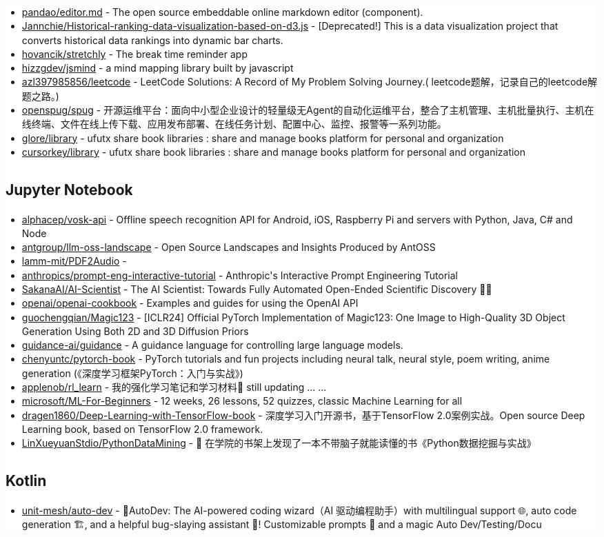 - [pandao/editor.md](https://github.com/pandao/editor.md) - The open source embeddable online markdown editor (component).
- [Jannchie/Historical-ranking-data-visualization-based-on-d3.js](https://github.com/Jannchie/Historical-ranking-data-visualization-based-on-d3.js) - [Deprecated!] This is a data visualization project that converts historical data rankings into dynamic bar charts.
- [hovancik/stretchly](https://github.com/hovancik/stretchly) - The break time reminder app
- [hizzgdev/jsmind](https://github.com/hizzgdev/jsmind) - a mind mapping library built by javascript
- [azl397985856/leetcode](https://github.com/azl397985856/leetcode) - LeetCode Solutions: A Record of My Problem Solving Journey.( leetcode题解，记录自己的leetcode解题之路。)
- [openspug/spug](https://github.com/openspug/spug) - 开源运维平台：面向中小型企业设计的轻量级无Agent的自动化运维平台，整合了主机管理、主机批量执行、主机在线终端、文件在线上传下载、应用发布部署、在线任务计划、配置中心、监控、报警等一系列功能。
- [glore/library](https://github.com/glore/library) - ufutx share book libraries :  share and manage books platform for personal and organization
- [cursorkey/library](https://github.com/cursorkey/library) - ufutx share book libraries :  share and manage books platform for personal and organization

## Jupyter Notebook 

- [alphacep/vosk-api](https://github.com/alphacep/vosk-api) - Offline speech recognition API for Android, iOS, Raspberry Pi and servers with Python, Java, C# and Node
- [antgroup/llm-oss-landscape](https://github.com/antgroup/llm-oss-landscape) - Open Source Landscapes and Insights Produced by AntOSS
- [lamm-mit/PDF2Audio](https://github.com/lamm-mit/PDF2Audio) - 
- [anthropics/prompt-eng-interactive-tutorial](https://github.com/anthropics/prompt-eng-interactive-tutorial) - Anthropic's Interactive Prompt Engineering Tutorial
- [SakanaAI/AI-Scientist](https://github.com/SakanaAI/AI-Scientist) - The AI Scientist: Towards Fully Automated Open-Ended Scientific Discovery 🧑‍🔬
- [openai/openai-cookbook](https://github.com/openai/openai-cookbook) - Examples and guides for using the OpenAI API
- [guochengqian/Magic123](https://github.com/guochengqian/Magic123) - [ICLR24] Official PyTorch Implementation of Magic123: One Image to High-Quality 3D Object Generation Using Both 2D and 3D Diffusion Priors
- [guidance-ai/guidance](https://github.com/guidance-ai/guidance) - A guidance language for controlling large language models.
- [chenyuntc/pytorch-book](https://github.com/chenyuntc/pytorch-book) - PyTorch tutorials and fun projects including neural talk, neural style, poem writing, anime generation (《深度学习框架PyTorch：入门与实战》)
- [applenob/rl_learn](https://github.com/applenob/rl_learn) - 我的强化学习笔记和学习材料:book:  still updating ... ...
- [microsoft/ML-For-Beginners](https://github.com/microsoft/ML-For-Beginners) - 12 weeks, 26 lessons, 52 quizzes, classic Machine Learning for all
- [dragen1860/Deep-Learning-with-TensorFlow-book](https://github.com/dragen1860/Deep-Learning-with-TensorFlow-book) - 深度学习入门开源书，基于TensorFlow 2.0案例实战。Open source Deep Learning book, based on TensorFlow 2.0 framework.
- [LinXueyuanStdio/PythonDataMining](https://github.com/LinXueyuanStdio/PythonDataMining) - :notebook_with_decorative_cover: 在学院的书架上发现了一本不带脑子就能读懂的书《Python数据挖掘与实战》

## Kotlin 

- [unit-mesh/auto-dev](https://github.com/unit-mesh/auto-dev) - 🧙‍AutoDev: The AI-powered coding wizard（AI  驱动编程助手）with multilingual support 🌐, auto code generation 🏗️, and a helpful bug-slaying assistant 🐞! Customizable prompts 🎨 and a magic Auto Dev/Testing/Docu
